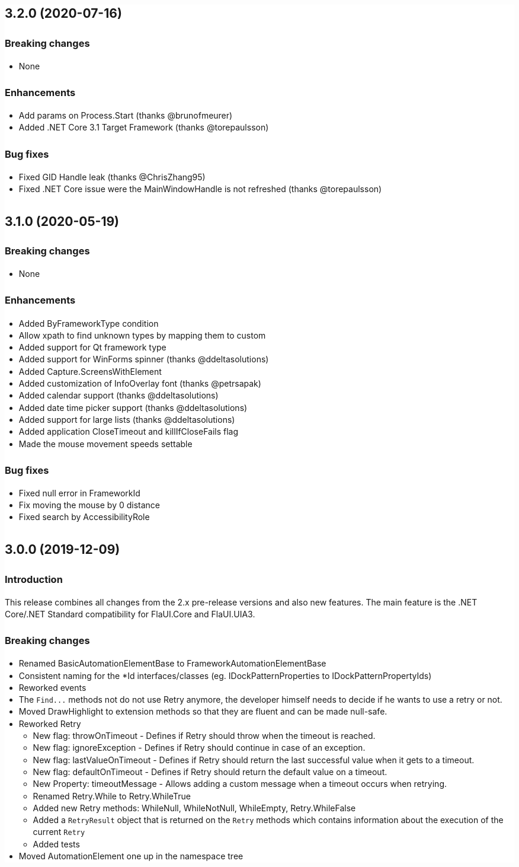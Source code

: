 ## 3.2.0 (2020-07-16)
### Breaking changes
  * None
### Enhancements
  * Add params on Process.Start (thanks @brunofmeurer)
  * Added .NET Core 3.1 Target Framework (thanks @torepaulsson)
### Bug fixes
  * Fixed GID Handle leak (thanks @ChrisZhang95)
  * Fixed .NET Core issue were the MainWindowHandle is not refreshed (thanks @torepaulsson)

## 3.1.0 (2020-05-19)
### Breaking changes
  * None
### Enhancements
  * Added ByFrameworkType condition
  * Allow xpath to find unknown types by mapping them to custom
  * Added support for Qt framework type
  * Added support for WinForms spinner (thanks @ddeltasolutions)
  * Added Capture.ScreensWithElement
  * Added customization of InfoOverlay font (thanks @petrsapak)
  * Added calendar support (thanks @ddeltasolutions)
  * Added date time picker support (thanks @ddeltasolutions)
  * Added support for large lists (thanks @ddeltasolutions)
  * Added application CloseTimeout and killIfCloseFails flag
  * Made the mouse movement speeds settable
### Bug fixes
  * Fixed null error in FrameworkId
  * Fix moving the mouse by 0 distance
  * Fixed search by AccessibilityRole

## 3.0.0 (2019-12-09)
### Introduction
This release combines all changes from the 2.x pre-release versions and also new features.
The main feature is the .NET Core/.NET Standard compatibility for FlaUI.Core and FlaUI.UIA3.
### Breaking changes
  * Renamed BasicAutomationElementBase to FrameworkAutomationElementBase
  * Consistent naming for the *Id interfaces/classes (eg. IDockPatternProperties to IDockPatternPropertyIds)
  * Reworked events
  * The `Find...` methods not do not use Retry anymore, the developer himself needs to decide if he wants to use a retry or not.
  * Moved DrawHighlight to extension methods so that they are fluent and can be made null-safe.
  * Reworked Retry
    * New flag: throwOnTimeout - Defines if Retry should throw when the timeout is reached.
    * New flag: ignoreException - Defines if Retry should continue in case of an exception.
    * New flag: lastValueOnTimeout - Defines if Retry should return the last successful value when it gets to a timeout.
    * New flag: defaultOnTimeout - Defines if Retry should return the default value on a timeout.
    * New Property: timeoutMessage - Allows adding a custom message when a timeout occurs when retrying.
    * Renamed Retry.While to Retry.WhileTrue
    * Added new Retry methods: WhileNull, WhileNotNull, WhileEmpty, Retry.WhileFalse
    * Added a `RetryResult` object that is returned on the `Retry` methods which contains information about the execution of the current `Retry`
    * Added tests
  * Moved AutomationElement one up in the namespace tree